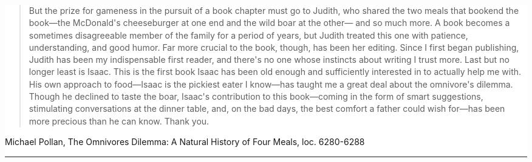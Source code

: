 
> But the prize for gameness in the pursuit of a book chapter must go to Judith, who shared the two meals that bookend the book—the McDonald's cheeseburger at one end and the wild boar at the other— and so much more. A book becomes a sometimes disagreeable member of the family for a period of years, but Judith treated this one with patience, understanding, and good humor. Far more crucial to the book, though, has been her editing. Since I first began publishing, Judith has been my indispensable first reader, and there's no one whose instincts about writing I trust more. Last but no longer least is Isaac. This is the first book Isaac has been old enough and sufficiently interested in to actually help me with. His own approach to food—Isaac is the pickiest eater I know—has taught me a great deal about the omnivore's dilemma. Though he declined to taste the boar, Isaac's contribution to this book—coming in the form of smart suggestions, stimulating conversations at the dinner table, and, on the bad days, the best comfort a father could wish for—has been more precious than he can know. Thank you.

Michael Pollan, The Omnivores Dilemma: A Natural History of Four Meals, loc. 6280-6288
<hr>


